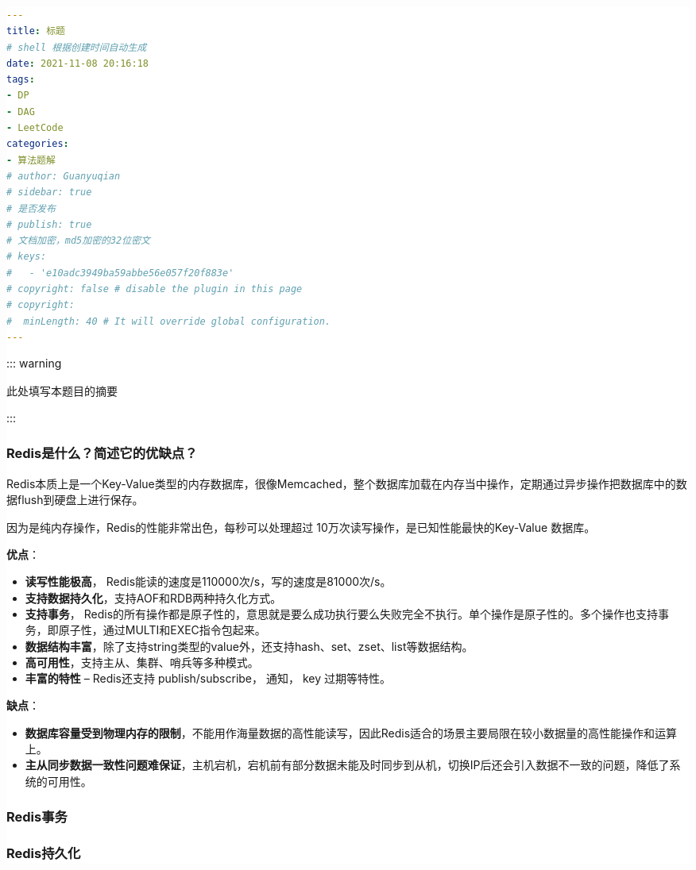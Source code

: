 ```yaml
---
title: 标题
# shell 根据创建时间自动生成
date: 2021-11-08 20:16:18
tags:
- DP
- DAG
- LeetCode
categories:
- 算法题解
# author: Guanyuqian
# sidebar: true
# 是否发布
# publish: true
# 文档加密，md5加密的32位密文
# keys:
# 	- 'e10adc3949ba59abbe56e057f20f883e'
# copyright: false # disable the plugin in this page 
# copyright:
#  minLength: 40 # It will override global configuration. 
---
```


::: warning

此处填写本题目的摘要

:::



### Redis是什么？简述它的优缺点？

﻿Redis本质上是一个Key-Value类型的内存数据库，很像Memcached，整个数据库加载在内存当中操作，定期通过异步操作把数据库中的数据flush到硬盘上进行保存。

﻿因为是纯内存操作，Redis的性能非常出色，每秒可以处理超过 10万次读写操作，是已知性能最快的Key-Value 数据库。

**优点**：

- **读写性能极高**， Redis能读的速度是110000次/s，写的速度是81000次/s。
- **支持数据持久化**，支持AOF和RDB两种持久化方式。
- **支持事务**， Redis的所有操作都是原子性的，意思就是要么成功执行要么失败完全不执行。单个操作是原子性的。多个操作也支持事务，即原子性，通过MULTI和EXEC指令包起来。
- **数据结构丰富**，除了支持string类型的value外，还支持hash、set、zset、list等数据结构。
- **高可用性**，支持主从、集群、哨兵等多种模式。
- **丰富的特性** – Redis还支持 publish/subscribe， 通知， key 过期等特性。

**缺点**：

- **数据库容量受到物理内存的限制**，不能用作海量数据的高性能读写，因此Redis适合的场景主要局限在较小数据量的高性能操作和运算上。
- **主从同步数据一致性问题难保证**，主机宕机，宕机前有部分数据未能及时同步到从机，切换IP后还会引入数据不一致的问题，降低了系统的可用性。

### Redis事务

### Redis持久化
